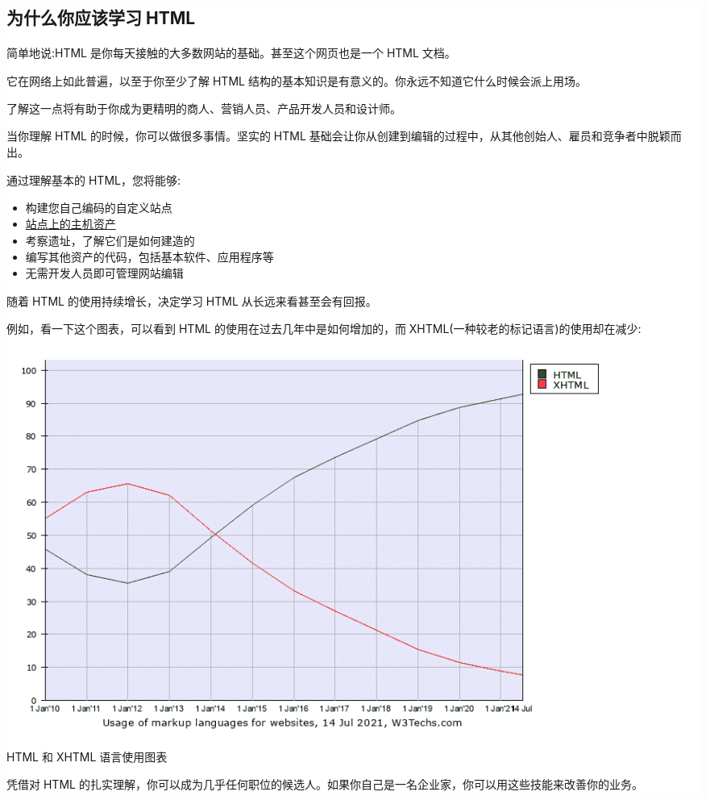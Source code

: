 
## 为什么你应该学习 HTML

简单地说:HTML 是你每天接触的大多数网站的基础。甚至这个网页也是一个 HTML 文档。

它在网络上如此普遍，以至于你至少了解 HTML 结构的基本知识是有意义的。你永远不知道它什么时候会派上用场。

了解这一点将有助于你成为更精明的商人、营销人员、产品开发人员和设计师。

当你理解 HTML 的时候，你可以做很多事情。坚实的 HTML 基础会让你从创建到编辑的过程中，从其他创始人、雇员和竞争者中脱颖而出。

通过理解基本的 HTML，您将能够:

*   构建您自己编码的自定义站点
*   [站点上的主机资产](https://kinsta.com/knowledgebase/wordpress-google-cloud-storage/)
*   考察遗址，了解它们是如何建造的
*   编写其他资产的代码，包括基本软件、应用程序等
*   无需开发人员即可管理网站编辑

随着 HTML 的使用持续增长，决定学习 HTML 从长远来看甚至会有回报。

例如，看一下这个图表，可以看到 HTML 的使用在过去几年中是如何增加的，而 XHTML(一种较老的标记语言)的使用却在减少:



![HTML and XHTML language usage chart](img/7075a71fdf5ff0d5909e79e6b265052c.png)

HTML 和 XHTML 语言使用图表





凭借对 HTML 的扎实理解，你可以成为几乎任何职位的候选人。如果你自己是一名企业家，你可以用这些技能来改善你的业务。
